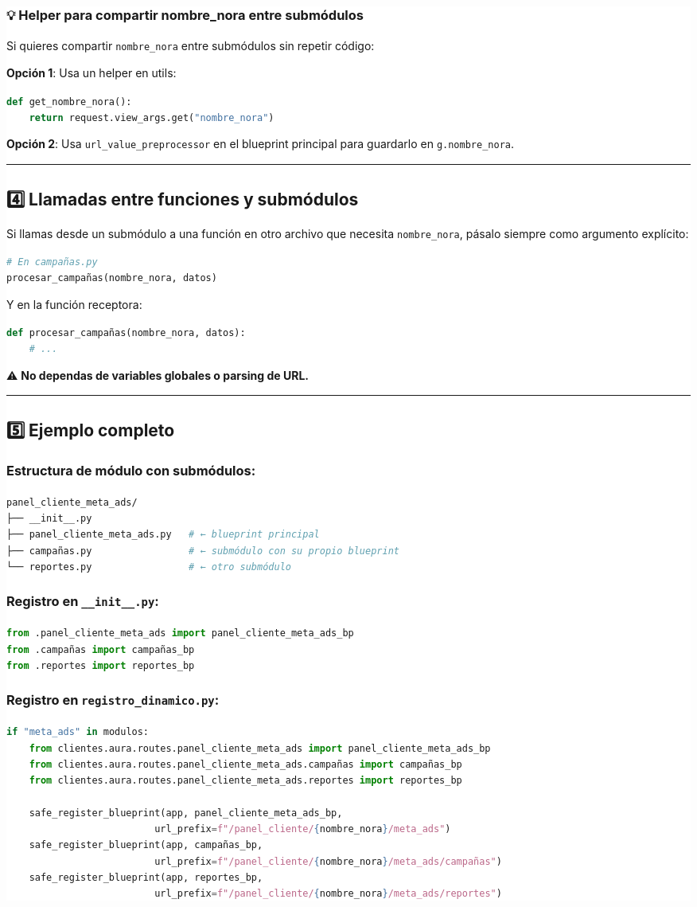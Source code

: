 ### 💡 Helper para compartir nombre_nora entre submódulos

Si quieres compartir `nombre_nora` entre submódulos sin repetir código:

**Opción 1**: Usa un helper en utils:
```python
def get_nombre_nora():
    return request.view_args.get("nombre_nora")
```

**Opción 2**: Usa `url_value_preprocessor` en el blueprint principal para guardarlo en `g.nombre_nora`.

---

## 4️⃣ Llamadas entre funciones y submódulos

Si llamas desde un submódulo a una función en otro archivo que necesita `nombre_nora`, pásalo siempre como argumento explícito:

```python
# En campañas.py
procesar_campañas(nombre_nora, datos)
```

Y en la función receptora:
```python
def procesar_campañas(nombre_nora, datos):
    # ...
```

⚠️ **No dependas de variables globales o parsing de URL.**

---

## 5️⃣ Ejemplo completo

### Estructura de módulo con submódulos:
```bash
panel_cliente_meta_ads/
├── __init__.py
├── panel_cliente_meta_ads.py   # ← blueprint principal
├── campañas.py                 # ← submódulo con su propio blueprint
└── reportes.py                 # ← otro submódulo
```

### Registro en `__init__.py`:
```python
from .panel_cliente_meta_ads import panel_cliente_meta_ads_bp
from .campañas import campañas_bp
from .reportes import reportes_bp
```

### Registro en `registro_dinamico.py`:
```python
if "meta_ads" in modulos:
    from clientes.aura.routes.panel_cliente_meta_ads import panel_cliente_meta_ads_bp
    from clientes.aura.routes.panel_cliente_meta_ads.campañas import campañas_bp
    from clientes.aura.routes.panel_cliente_meta_ads.reportes import reportes_bp

    safe_register_blueprint(app, panel_cliente_meta_ads_bp, 
                          url_prefix=f"/panel_cliente/{nombre_nora}/meta_ads")
    safe_register_blueprint(app, campañas_bp, 
                          url_prefix=f"/panel_cliente/{nombre_nora}/meta_ads/campañas")
    safe_register_blueprint(app, reportes_bp, 
                          url_prefix=f"/panel_cliente/{nombre_nora}/meta_ads/reportes")
```
